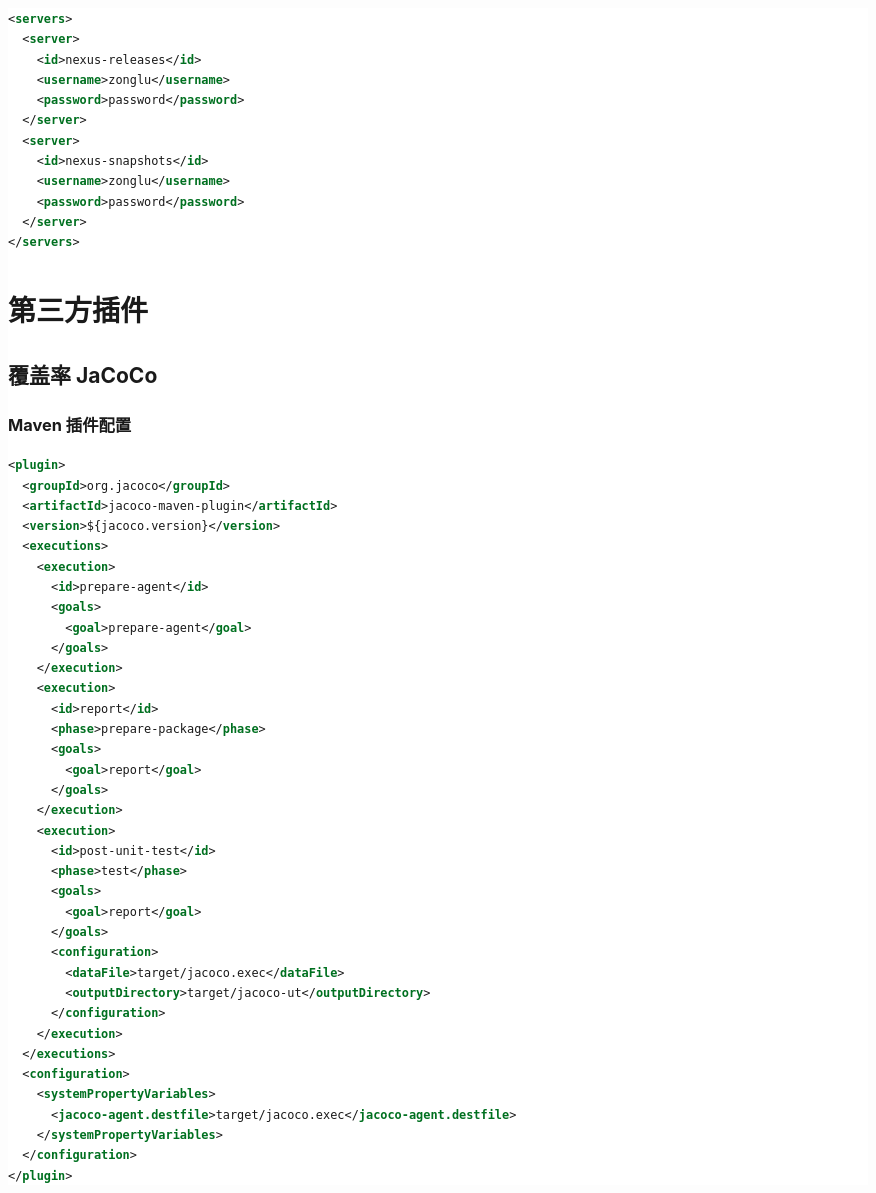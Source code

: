 ```xml
<servers>
  <server>
  	<id>nexus-releases</id>
  	<username>zonglu</username>
  	<password>password</password>
  </server>
  <server>
  	<id>nexus-snapshots</id>
  	<username>zonglu</username>
  	<password>password</password>
  </server>
</servers>
```

# 第三方插件

## 覆盖率 JaCoCo

### Maven 插件配置

```xml
<plugin>
  <groupId>org.jacoco</groupId>
  <artifactId>jacoco-maven-plugin</artifactId>
  <version>${jacoco.version}</version>
  <executions>
  	<execution>
  	  <id>prepare-agent</id>
  	  <goals>
  	    <goal>prepare-agent</goal>
  	  </goals>
  	</execution>
  	<execution>
      <id>report</id>
      <phase>prepare-package</phase>
      <goals>
        <goal>report</goal>
      </goals>
  	</execution>
  	<execution>
      <id>post-unit-test</id>
      <phase>test</phase>
      <goals>
      	<goal>report</goal>
      </goals>
      <configuration>
      	<dataFile>target/jacoco.exec</dataFile>
      	<outputDirectory>target/jacoco-ut</outputDirectory>
      </configuration>
  	</execution>
  </executions>
  <configuration>
    <systemPropertyVariables>
  	  <jacoco-agent.destfile>target/jacoco.exec</jacoco-agent.destfile>
    </systemPropertyVariables>
  </configuration>
</plugin>
```
